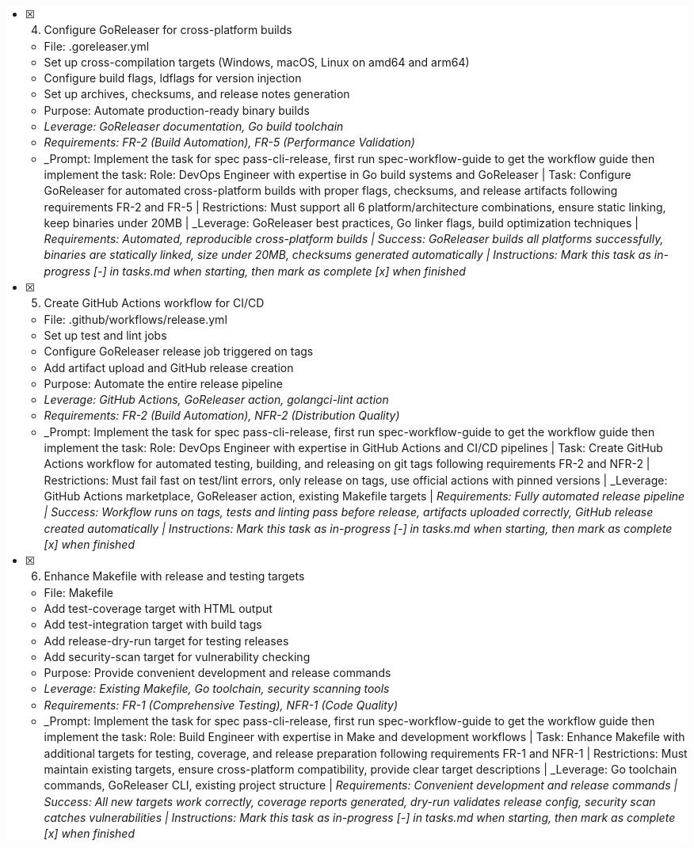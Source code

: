 - [x] 4. Configure GoReleaser for cross-platform builds
  - File: .goreleaser.yml
  - Set up cross-compilation targets (Windows, macOS, Linux on amd64 and arm64)
  - Configure build flags, ldflags for version injection
  - Set up archives, checksums, and release notes generation
  - Purpose: Automate production-ready binary builds
  - _Leverage: GoReleaser documentation, Go build toolchain_
  - _Requirements: FR-2 (Build Automation), FR-5 (Performance Validation)_
  - _Prompt: Implement the task for spec pass-cli-release, first run spec-workflow-guide to get the workflow guide then implement the task: Role: DevOps Engineer with expertise in Go build systems and GoReleaser | Task: Configure GoReleaser for automated cross-platform builds with proper flags, checksums, and release artifacts following requirements FR-2 and FR-5 | Restrictions: Must support all 6 platform/architecture combinations, ensure static linking, keep binaries under 20MB | _Leverage: GoReleaser best practices, Go linker flags, build optimization techniques | _Requirements: Automated, reproducible cross-platform builds | Success: GoReleaser builds all platforms successfully, binaries are statically linked, size under 20MB, checksums generated automatically | Instructions: Mark this task as in-progress [-] in tasks.md when starting, then mark as complete [x] when finished_

- [x] 5. Create GitHub Actions workflow for CI/CD
  - File: .github/workflows/release.yml
  - Set up test and lint jobs
  - Configure GoReleaser release job triggered on tags
  - Add artifact upload and GitHub release creation
  - Purpose: Automate the entire release pipeline
  - _Leverage: GitHub Actions, GoReleaser action, golangci-lint action_
  - _Requirements: FR-2 (Build Automation), NFR-2 (Distribution Quality)_
  - _Prompt: Implement the task for spec pass-cli-release, first run spec-workflow-guide to get the workflow guide then implement the task: Role: DevOps Engineer with expertise in GitHub Actions and CI/CD pipelines | Task: Create GitHub Actions workflow for automated testing, building, and releasing on git tags following requirements FR-2 and NFR-2 | Restrictions: Must fail fast on test/lint errors, only release on tags, use official actions with pinned versions | _Leverage: GitHub Actions marketplace, GoReleaser action, existing Makefile targets | _Requirements: Fully automated release pipeline | Success: Workflow runs on tags, tests and linting pass before release, artifacts uploaded correctly, GitHub release created automatically | Instructions: Mark this task as in-progress [-] in tasks.md when starting, then mark as complete [x] when finished_

- [x] 6. Enhance Makefile with release and testing targets
  - File: Makefile
  - Add test-coverage target with HTML output
  - Add test-integration target with build tags
  - Add release-dry-run target for testing releases
  - Add security-scan target for vulnerability checking
  - Purpose: Provide convenient development and release commands
  - _Leverage: Existing Makefile, Go toolchain, security scanning tools_
  - _Requirements: FR-1 (Comprehensive Testing), NFR-1 (Code Quality)_
  - _Prompt: Implement the task for spec pass-cli-release, first run spec-workflow-guide to get the workflow guide then implement the task: Role: Build Engineer with expertise in Make and development workflows | Task: Enhance Makefile with additional targets for testing, coverage, and release preparation following requirements FR-1 and NFR-1 | Restrictions: Must maintain existing targets, ensure cross-platform compatibility, provide clear target descriptions | _Leverage: Go toolchain commands, GoReleaser CLI, existing project structure | _Requirements: Convenient development and release commands | Success: All new targets work correctly, coverage reports generated, dry-run validates release config, security scan catches vulnerabilities | Instructions: Mark this task as in-progress [-] in tasks.md when starting, then mark as complete [x] when finished_
